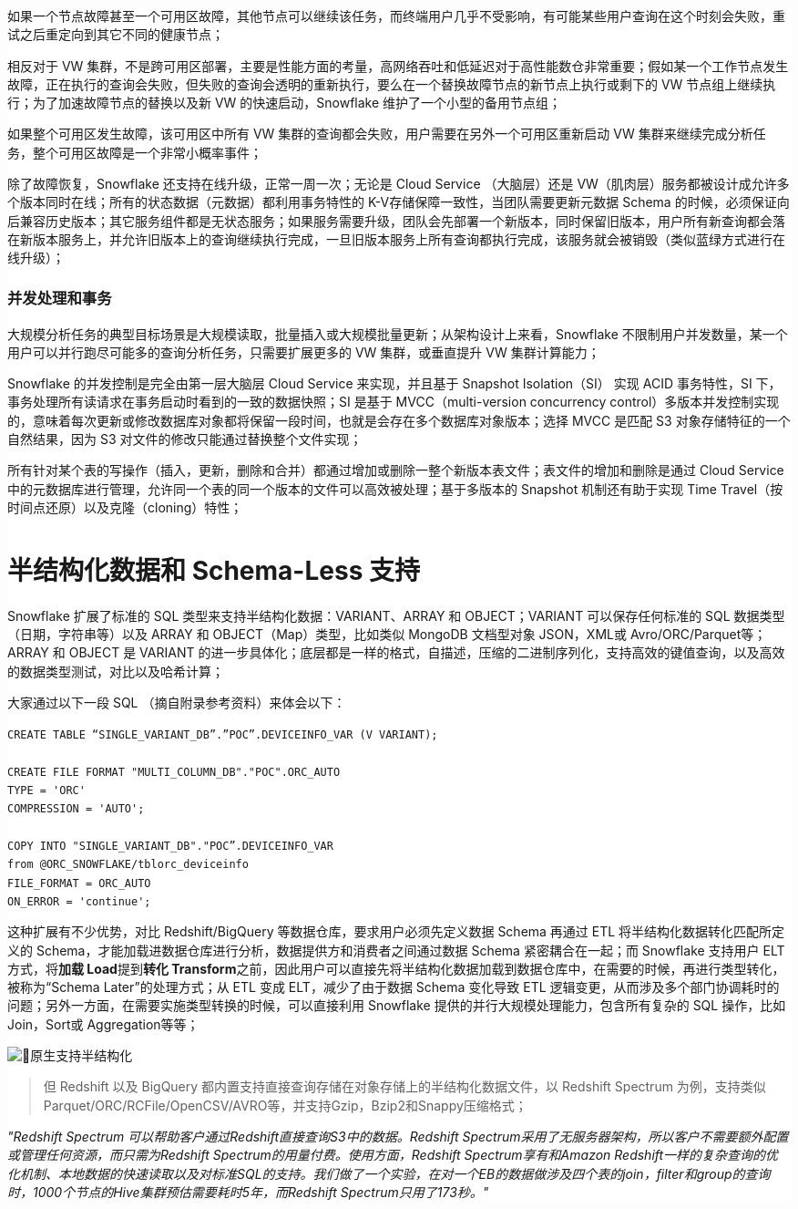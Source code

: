 如果一个节点故障甚至一个可用区故障，其他节点可以继续该任务，而终端用户几乎不受影响，有可能某些用户查询在这个时刻会失败，重试之后重定向到其它不同的健康节点；

相反对于 VW 集群，不是跨可用区部署，主要是性能方面的考量，高网络吞吐和低延迟对于高性能数仓非常重要；假如某一个工作节点发生故障，正在执行的查询会失败，但失败的查询会透明的重新执行，要么在一个替换故障节点的新节点上执行或剩下的 VW 节点组上继续执行；为了加速故障节点的替换以及新 VW 的快速启动，Snowflake 维护了一个小型的备用节点组；

如果整个可用区发生故障，该可用区中所有 VW 集群的查询都会失败，用户需要在另外一个可用区重新启动 VW 集群来继续完成分析任务，整个可用区故障是一个非常小概率事件；

除了故障恢复，Snowflake 还支持在线升级，正常一周一次；无论是 Cloud Service （大脑层）还是 VW（肌肉层）服务都被设计成允许多个版本同时在线；所有的状态数据（元数据）都利用事务特性的 K-V存储保障一致性，当团队需要更新元数据 Schema 的时候，必须保证向后兼容历史版本；其它服务组件都是无状态服务；如果服务需要升级，团队会先部署一个新版本，同时保留旧版本，用户所有新查询都会落在新版本服务上，并允许旧版本上的查询继续执行完成，一旦旧版本服务上所有查询都执行完成，该服务就会被销毁（类似蓝绿方式进行在线升级）；

### 并发处理和事务

大规模分析任务的典型目标场景是大规模读取，批量插入或大规模批量更新；从架构设计上来看，Snowflake 不限制用户并发数量，某一个用户可以并行跑尽可能多的查询分析任务，只需要扩展更多的 VW 集群，或垂直提升 VW 集群计算能力；

Snowflake 的并发控制是完全由第一层大脑层 Cloud Service 来实现，并且基于 Snapshot Isolation（SI） 实现 ACID 事务特性，SI 下，事务处理所有读请求在事务启动时看到的一致的数据快照；SI 是基于 MVCC（multi-version concurrency control）多版本并发控制实现的，意味着每次更新或修改数据库对象都将保留一段时间，也就是会存在多个数据库对象版本；选择 MVCC 是匹配 S3 对象存储特征的一个自然结果，因为 S3 对文件的修改只能通过替换整个文件实现；

所有针对某个表的写操作（插入，更新，删除和合并）都通过增加或删除一整个新版本表文件；表文件的增加和删除是通过 Cloud Service 中的元数据库进行管理，允许同一个表的同一个版本的文件可以高效被处理；基于多版本的 Snapshot 机制还有助于实现 Time Travel（按时间点还原）以及克隆（cloning）特性；

# 半结构化数据和 Schema-Less 支持

Snowflake 扩展了标准的 SQL 类型来支持半结构化数据：VARIANT、ARRAY 和 OBJECT；VARIANT 可以保存任何标准的 SQL 数据类型（日期，字符串等）以及 ARRAY 和 OBJECT（Map）类型，比如类似 MongoDB 文档型对象 JSON，XML或 Avro/ORC/Parquet等；ARRAY 和 OBJECT 是 VARIANT 的进一步具体化；底层都是一样的格式，自描述，压缩的二进制序列化，支持高效的键值查询，以及高效的数据类型测试，对比以及哈希计算；

大家通过以下一段 SQL （摘自附录参考资料）来体会以下：

```
CREATE TABLE “SINGLE_VARIANT_DB”.”POC”.DEVICEINFO_VAR (V VARIANT);

CREATE FILE FORMAT "MULTI_COLUMN_DB"."POC".ORC_AUTO
TYPE = 'ORC'
COMPRESSION = 'AUTO';

COPY INTO "SINGLE_VARIANT_DB"."POC”.DEVICEINFO_VAR
from @ORC_SNOWFLAKE/tblorc_deviceinfo
FILE_FORMAT = ORC_AUTO
ON_ERROR = 'continue';
```
这种扩展有不少优势，对比 Redshift/BigQuery 等数据仓库，要求用户必须先定义数据 Schema 再通过 ETL 将半结构化数据转化匹配所定义的 Schema，才能加载进数据仓库进行分析，数据提供方和消费者之间通过数据 Schema 紧密耦合在一起；而 Snowflake 支持用户 ELT 方式，将**加载 Load**提到**转化 Transform**之前，因此用户可以直接先将半结构化数据加载到数据仓库中，在需要的时候，再进行类型转化，被称为“Schema Later”的处理方式；从 ETL 变成 ELT，减少了由于数据 Schema 变化导致 ETL 逻辑变更，从而涉及多个部门协调耗时的问题；另外一方面，在需要实施类型转换的时候，可以直接利用 Snowflake 提供的并行大规模处理能力，包含所有复杂的 SQL 操作，比如 Join，Sort或 Aggregation等等；

![原生支持半结构化]({{site.image-srv}}/img/20201017/5.png)

> 但 Redshift 以及 BigQuery 都内置支持直接查询存储在对象存储上的半结构化数据文件，以 Redshift Spectrum 为例，支持类似 Parquet/ORC/RCFile/OpenCSV/AVRO等，并支持Gzip，Bzip2和Snappy压缩格式；

_"Redshift Spectrum 可以帮助客户通过Redshift直接查询S3中的数据。Redshift Spectrum采用了无服务器架构，所以客户不需要额外配置或管理任何资源，而只需为Redshift Spectrum的用量付费。使用方面，Redshift Spectrum享有和Amazon Redshift一样的复杂查询的优化机制、本地数据的快速读取以及对标准SQL的支持。我们做了一个实验，在对一个EB的数据做涉及四个表的join，filter和group的查询时，1000个节点的Hive集群预估需要耗时5年，而Redshift Spectrum只用了173秒。"_

